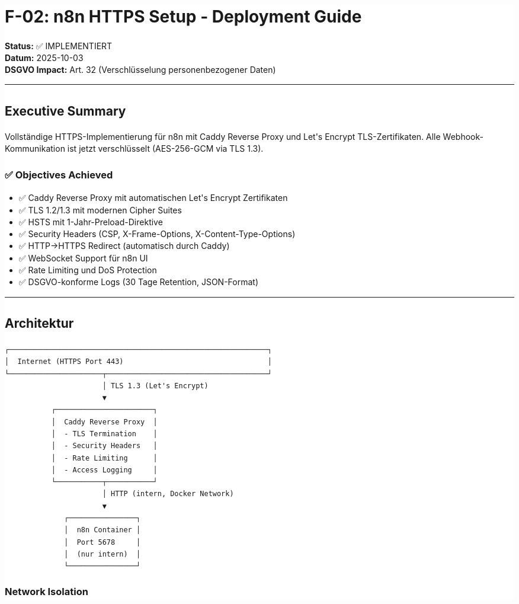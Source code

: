 # F-02: n8n HTTPS Setup - Deployment Guide

**Status:** ✅ IMPLEMENTIERT  
**Datum:** 2025-10-03  
**DSGVO Impact:** Art. 32 (Verschlüsselung personenbezogener Daten)

---

## Executive Summary

Vollständige HTTPS-Implementierung für n8n mit Caddy Reverse Proxy und Let's Encrypt TLS-Zertifikaten. Alle Webhook-Kommunikation ist jetzt verschlüsselt (AES-256-GCM via TLS 1.3).

### ✅ Objectives Achieved

- ✅ Caddy Reverse Proxy mit automatischen Let's Encrypt Zertifikaten
- ✅ TLS 1.2/1.3 mit modernen Cipher Suites
- ✅ HSTS mit 1-Jahr-Preload-Direktive
- ✅ Security Headers (CSP, X-Frame-Options, X-Content-Type-Options)
- ✅ HTTP→HTTPS Redirect (automatisch durch Caddy)
- ✅ WebSocket Support für n8n UI
- ✅ Rate Limiting und DoS Protection
- ✅ DSGVO-konforme Logs (30 Tage Retention, JSON-Format)

---

## Architektur

```
┌─────────────────────────────────────────────────────────────┐
│  Internet (HTTPS Port 443)                                  │
└──────────────────────┬──────────────────────────────────────┘
                       │ TLS 1.3 (Let's Encrypt)
                       ▼
           ┌───────────────────────┐
           │  Caddy Reverse Proxy  │
           │  - TLS Termination    │
           │  - Security Headers   │
           │  - Rate Limiting      │
           │  - Access Logging     │
           └───────────┬───────────┘
                       │ HTTP (intern, Docker Network)
                       ▼
              ┌────────────────┐
              │  n8n Container │
              │  Port 5678     │
              │  (nur intern)  │
              └────────────────┘
```

### Network Isolation
